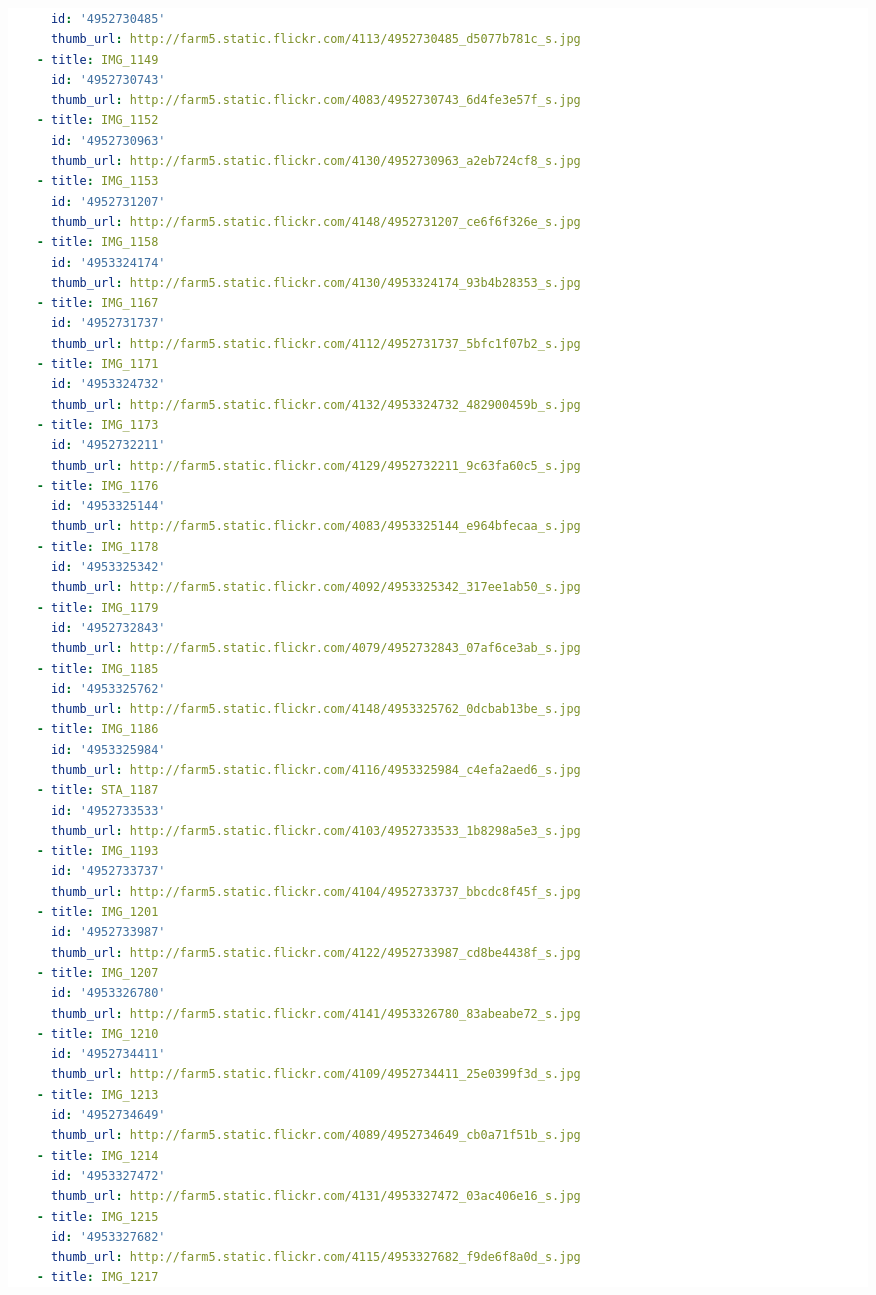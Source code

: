 ```yaml
      id: '4952730485'
      thumb_url: http://farm5.static.flickr.com/4113/4952730485_d5077b781c_s.jpg
    - title: IMG_1149
      id: '4952730743'
      thumb_url: http://farm5.static.flickr.com/4083/4952730743_6d4fe3e57f_s.jpg
    - title: IMG_1152
      id: '4952730963'
      thumb_url: http://farm5.static.flickr.com/4130/4952730963_a2eb724cf8_s.jpg
    - title: IMG_1153
      id: '4952731207'
      thumb_url: http://farm5.static.flickr.com/4148/4952731207_ce6f6f326e_s.jpg
    - title: IMG_1158
      id: '4953324174'
      thumb_url: http://farm5.static.flickr.com/4130/4953324174_93b4b28353_s.jpg
    - title: IMG_1167
      id: '4952731737'
      thumb_url: http://farm5.static.flickr.com/4112/4952731737_5bfc1f07b2_s.jpg
    - title: IMG_1171
      id: '4953324732'
      thumb_url: http://farm5.static.flickr.com/4132/4953324732_482900459b_s.jpg
    - title: IMG_1173
      id: '4952732211'
      thumb_url: http://farm5.static.flickr.com/4129/4952732211_9c63fa60c5_s.jpg
    - title: IMG_1176
      id: '4953325144'
      thumb_url: http://farm5.static.flickr.com/4083/4953325144_e964bfecaa_s.jpg
    - title: IMG_1178
      id: '4953325342'
      thumb_url: http://farm5.static.flickr.com/4092/4953325342_317ee1ab50_s.jpg
    - title: IMG_1179
      id: '4952732843'
      thumb_url: http://farm5.static.flickr.com/4079/4952732843_07af6ce3ab_s.jpg
    - title: IMG_1185
      id: '4953325762'
      thumb_url: http://farm5.static.flickr.com/4148/4953325762_0dcbab13be_s.jpg
    - title: IMG_1186
      id: '4953325984'
      thumb_url: http://farm5.static.flickr.com/4116/4953325984_c4efa2aed6_s.jpg
    - title: STA_1187
      id: '4952733533'
      thumb_url: http://farm5.static.flickr.com/4103/4952733533_1b8298a5e3_s.jpg
    - title: IMG_1193
      id: '4952733737'
      thumb_url: http://farm5.static.flickr.com/4104/4952733737_bbcdc8f45f_s.jpg
    - title: IMG_1201
      id: '4952733987'
      thumb_url: http://farm5.static.flickr.com/4122/4952733987_cd8be4438f_s.jpg
    - title: IMG_1207
      id: '4953326780'
      thumb_url: http://farm5.static.flickr.com/4141/4953326780_83abeabe72_s.jpg
    - title: IMG_1210
      id: '4952734411'
      thumb_url: http://farm5.static.flickr.com/4109/4952734411_25e0399f3d_s.jpg
    - title: IMG_1213
      id: '4952734649'
      thumb_url: http://farm5.static.flickr.com/4089/4952734649_cb0a71f51b_s.jpg
    - title: IMG_1214
      id: '4953327472'
      thumb_url: http://farm5.static.flickr.com/4131/4953327472_03ac406e16_s.jpg
    - title: IMG_1215
      id: '4953327682'
      thumb_url: http://farm5.static.flickr.com/4115/4953327682_f9de6f8a0d_s.jpg
    - title: IMG_1217
```